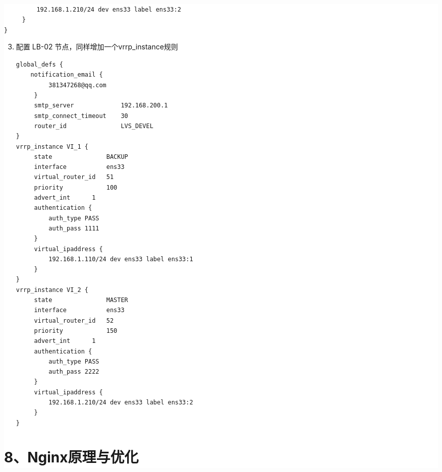    ```text
        	192.168.1.210/24 dev ens33 label ens33:2
        }
   }
   
   ```

   

3. 配置 LB-02 节点，同样增加一个vrrp_instance规则

   ```text
   global_defs {
       notification_email {
        	381347268@qq.com
        }
        smtp_server 			192.168.200.1
        smtp_connect_timeout 	30
        router_id 				LVS_DEVEL
   }
   vrrp_instance VI_1 {
        state 				BACKUP
        interface 			ens33
        virtual_router_id 	51
        priority 			100
        advert_int 		1
        authentication {
        	auth_type PASS
        	auth_pass 1111
        }
        virtual_ipaddress {
        	192.168.1.110/24 dev ens33 label ens33:1
        }
   }
   vrrp_instance VI_2 {
        state 				MASTER
        interface 			ens33
        virtual_router_id 	52
        priority 			150
        advert_int 		1
        authentication {
        	auth_type PASS
        	auth_pass 2222
        }
        virtual_ipaddress {
        	192.168.1.210/24 dev ens33 label ens33:2
        } 
   }
   ```

   

# 8、Nginx原理与优化
